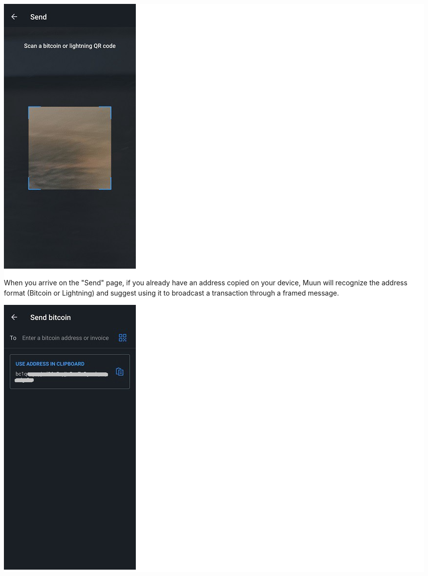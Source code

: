 ![image](assets/32.png)

When you arrive on the "Send" page, if you already have an address copied on your device, Muun will recognize the address format (Bitcoin or Lightning) and suggest using it to broadcast a transaction through a framed message.

![image](assets/33.png)